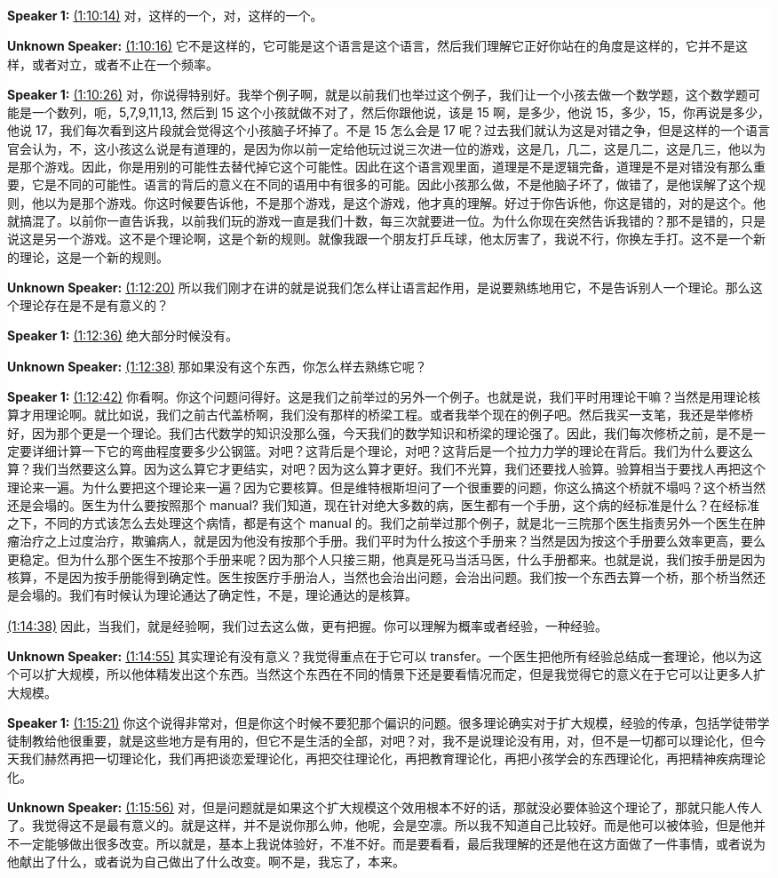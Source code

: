 **Speaker 1:**
[(1:10:14)](https://podwise.ai/dashboard/episodes/120346?locate=4214)
对，这样的一个，对，这样的一个。

**Unknown Speaker:**
[(1:10:16)](https://podwise.ai/dashboard/episodes/120346?locate=4216)
它不是这样的，它可能是这个语言是这个语言，然后我们理解它正好你站在的角度是这样的，它并不是这样，或者对立，或者不止在一个频率。

**Speaker 1:**
[(1:10:26)](https://podwise.ai/dashboard/episodes/120346?locate=4226)
对，你说得特别好。我举个例子啊，就是以前我们也举过这个例子，我们让一个小孩去做一个数学题，这个数学题可能是一个数列，呃，5,7,9,11,13, 然后到 15 这个小孩就做不对了，然后你跟他说，该是 15 啊，是多少，他说 15，多少，15，你再说是多少，他说 17，我们每次看到这片段就会觉得这个小孩脑子坏掉了。不是 15 怎么会是 17 呢？过去我们就认为这是对错之争，但是这样的一个语言官会认为，不，这小孩这么说是有道理的，是因为你以前一定给他玩过说三次进一位的游戏，这是几，几二，这是几二，这是几三，他以为是那个游戏。因此，你是用别的可能性去替代掉它这个可能性。因此在这个语言观里面，道理是不是逻辑完备，道理是不是对错没有那么重要，它是不同的可能性。语言的背后的意义在不同的语用中有很多的可能。因此小孩那么做，不是他脑子坏了，做错了，是他误解了这个规则，他以为是那个游戏。你这时候要告诉他，不是那个游戏，是这个游戏，他才真的理解。好过于你告诉他，你这是错的，对的是这个。他就搞混了。以前你一直告诉我，以前我们玩的游戏一直是我们十数，每三次就要进一位。为什么你现在突然告诉我错的？那不是错的，只是说这是另一个游戏。这不是个理论啊，这是个新的规则。就像我跟一个朋友打乒乓球，他太厉害了，我说不行，你换左手打。这不是一个新的理论，这是一个新的规则。

**Unknown Speaker:**
[(1:12:20)](https://podwise.ai/dashboard/episodes/120346?locate=4340)
所以我们刚才在讲的就是说我们怎么样让语言起作用，是说要熟练地用它，不是告诉别人一个理论。那么这个理论存在是不是有意义的？

**Speaker 1:**
[(1:12:36)](https://podwise.ai/dashboard/episodes/120346?locate=4356)
绝大部分时候没有。

**Unknown Speaker:**
[(1:12:38)](https://podwise.ai/dashboard/episodes/120346?locate=4358)
那如果没有这个东西，你怎么样去熟练它呢？

**Speaker 1:**
[(1:12:42)](https://podwise.ai/dashboard/episodes/120346?locate=4362)
你看啊。你这个问题问得好。这是我们之前举过的另外一个例子。也就是说，我们平时用理论干嘛？当然是用理论核算才用理论啊。就比如说，我们之前古代盖桥啊，我们没有那样的桥梁工程。或者我举个现在的例子吧。然后我买一支笔，我还是举修桥好，因为那个更是一个理论。我们古代数学的知识没那么强，今天我们的数学知识和桥梁的理论强了。因此，我们每次修桥之前，是不是一定要详细计算一下它的弯曲程度要多少公钢篮。对吧？这背后是个理论，对吧？这背后是一个拉力力学的理论在背后。我们为什么要这么算？我们当然要这么算。因为这么算它才更结实，对吧？因为这么算才更好。我们不光算，我们还要找人验算。验算相当于要找人再把这个理论来一遍。为什么要把这个理论来一遍？因为它要核算。但是维特根斯坦问了一个很重要的问题，你这么搞这个桥就不塌吗？这个桥当然还是会塌的。医生为什么要按照那个 manual? 我们知道，现在针对绝大多数的病，医生都有一个手册，这个病的经标准是什么？在经标准之下，不同的方式该怎么去处理这个病情，都是有这个 manual 的。我们之前举过那个例子，就是北一三院那个医生指责另外一个医生在肿瘤治疗之上过度治疗，欺骗病人，就是因为他没有按那个手册。我们平时为什么按这个手册来？当然是因为按这个手册要么效率更高，要么更稳定。但为什么那个医生不按那个手册来呢？因为那个人只接三期，他真是死马当活马医，什么手册都来。也就是说，我们按手册是因为核算，不是因为按手册能得到确定性。医生按医疗手册治人，当然也会治出问题，会治出问题。我们按一个东西去算一个桥，那个桥当然还是会塌的。我们有时候认为理论通达了确定性，不是，理论通达的是核算。

[(1:14:38)](https://podwise.ai/dashboard/episodes/120346?locate=4478)
因此，当我们，就是经验啊，我们过去这么做，更有把握。你可以理解为概率或者经验，一种经验。

**Unknown Speaker:**
[(1:14:55)](https://podwise.ai/dashboard/episodes/120346?locate=4495)
其实理论有没有意义？我觉得重点在于它可以 transfer。一个医生把他所有经验总结成一套理论，他以为这个可以扩大规模，所以他体精发出这个东西。当然这个东西在不同的情景下还是要看情况而定，但是我觉得它的意义在于它可以让更多人扩大规模。

**Speaker 1:**
[(1:15:21)](https://podwise.ai/dashboard/episodes/120346?locate=4521)
你这个说得非常对，但是你这个时候不要犯那个偏识的问题。很多理论确实对于扩大规模，经验的传承，包括学徒带学徒制教给他很重要，就是这些地方是有用的，但它不是生活的全部，对吧？对，我不是说理论没有用，对，但不是一切都可以理论化，但今天我们赫然再把一切理论化，我们再把谈恋爱理论化，再把交往理论化，再把教育理论化，再把小孩学会的东西理论化，再把精神疾病理论化。

**Unknown Speaker:**
[(1:15:56)](https://podwise.ai/dashboard/episodes/120346?locate=4556)
对，但是问题就是如果这个扩大规模这个效用根本不好的话，那就没必要体验这个理论了，那就只能人传人了。我觉得这不是最有意义的。就是这样，并不是说你那么帅，他呢，会是空凛。所以我不知道自己比较好。而是他可以被体验，但是他并不一定能够做出很多改变。所以就是，基本上我说体验好，不准不好。而是要看看，最后我理解的还是他在这方面做了一件事情，或者说为他献出了什么，或者说为自己做出了什么改变。啊不是，我忘了，本来。
